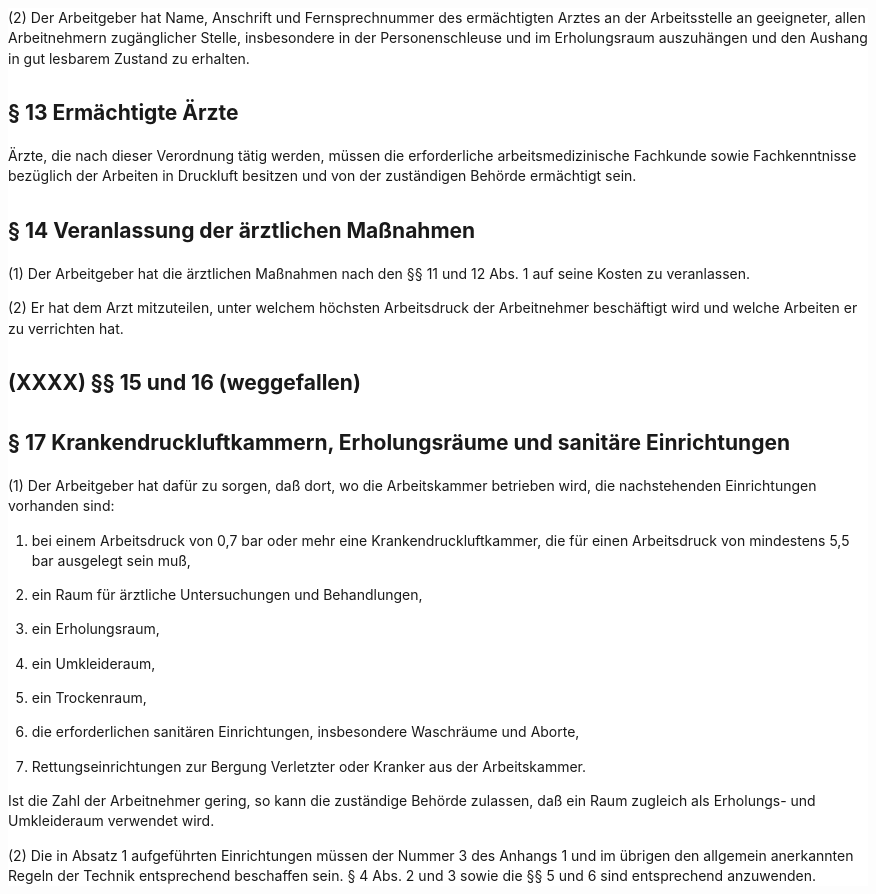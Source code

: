 (2) Der Arbeitgeber hat Name, Anschrift und Fernsprechnummer des ermächtigten Arztes an der Arbeitsstelle an geeigneter, allen Arbeitnehmern zugänglicher Stelle, insbesondere in der Personenschleuse und im Erholungsraum auszuhängen und den Aushang in gut lesbarem Zustand zu erhalten.


## § 13 Ermächtigte Ärzte

Ärzte, die nach dieser Verordnung tätig werden, müssen die erforderliche arbeitsmedizinische Fachkunde sowie Fachkenntnisse bezüglich der Arbeiten in Druckluft besitzen und von der zuständigen Behörde ermächtigt sein.


## § 14 Veranlassung der ärztlichen Maßnahmen

(1) Der Arbeitgeber hat die ärztlichen Maßnahmen nach den §§ 11 und 12 Abs. 1 auf seine Kosten zu veranlassen.

(2) Er hat dem Arzt mitzuteilen, unter welchem höchsten Arbeitsdruck der Arbeitnehmer beschäftigt wird und welche Arbeiten er zu verrichten hat.


## (XXXX) §§ 15 und 16 (weggefallen)



## § 17 Krankendruckluftkammern, Erholungsräume und sanitäre Einrichtungen

(1) Der Arbeitgeber hat dafür zu sorgen, daß dort, wo die Arbeitskammer betrieben wird, die nachstehenden Einrichtungen vorhanden sind:

1.  bei einem Arbeitsdruck von 0,7 bar oder mehr eine Krankendruckluftkammer, die für einen Arbeitsdruck von mindestens 5,5 bar ausgelegt sein muß,


2.  ein Raum für ärztliche Untersuchungen und Behandlungen,


3.  ein Erholungsraum,


4.  ein Umkleideraum,


5.  ein Trockenraum,


6.  die erforderlichen sanitären Einrichtungen, insbesondere Waschräume und Aborte,


7.  Rettungseinrichtungen zur Bergung Verletzter oder Kranker aus der Arbeitskammer.



Ist die Zahl der Arbeitnehmer gering, so kann die zuständige Behörde zulassen, daß ein Raum zugleich als Erholungs- und Umkleideraum verwendet wird.

(2) Die in Absatz 1 aufgeführten Einrichtungen müssen der Nummer 3 des Anhangs 1 und im übrigen den allgemein anerkannten Regeln der Technik entsprechend beschaffen sein. § 4 Abs. 2 und 3 sowie die §§ 5 und 6 sind entsprechend anzuwenden.
